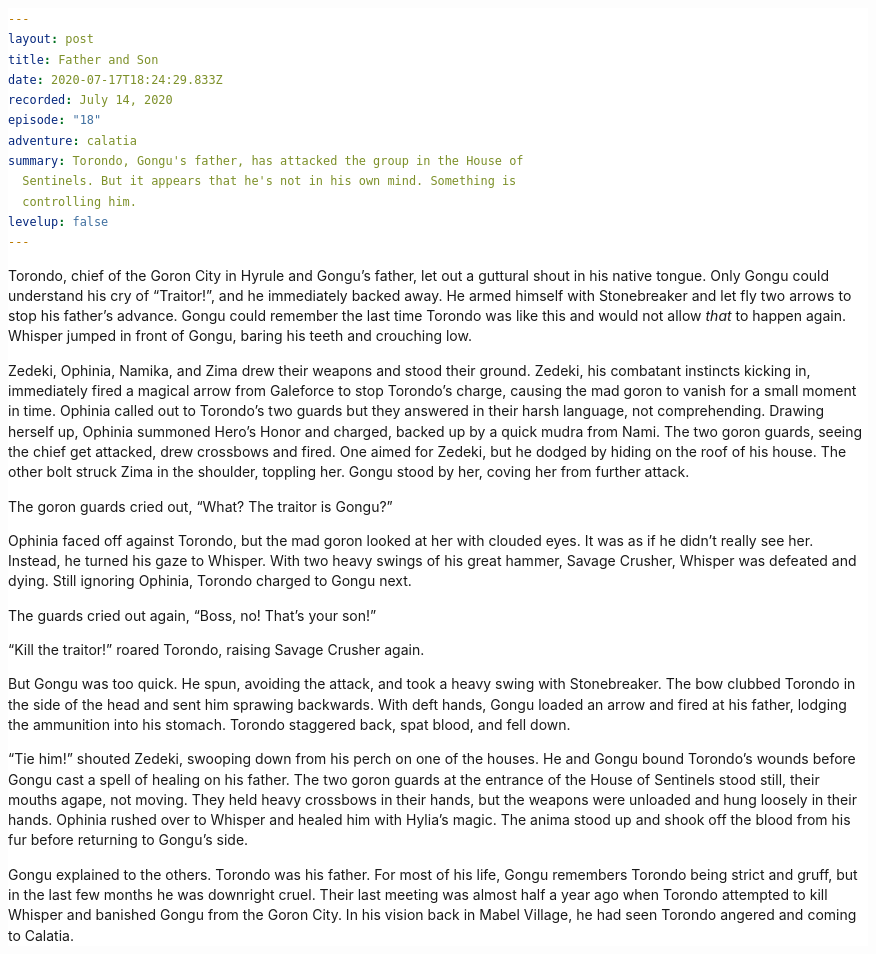 ```yaml
---
layout: post
title: Father and Son
date: 2020-07-17T18:24:29.833Z
recorded: July 14, 2020
episode: "18"
adventure: calatia
summary: Torondo, Gongu's father, has attacked the group in the House of
  Sentinels. But it appears that he's not in his own mind. Something is
  controlling him.
levelup: false
---
```

Torondo, chief of the Goron City in Hyrule and Gongu’s father, let out a guttural shout in his native tongue. Only Gongu could understand his cry of “Traitor!”, and he immediately backed away. He armed himself with Stonebreaker and let fly two arrows to stop his father’s advance. Gongu could remember the last time Torondo was like this and would not allow *that* to happen again. Whisper jumped in front of Gongu, baring his teeth and crouching low.

Zedeki, Ophinia, Namika, and Zima drew their weapons and stood their ground. Zedeki, his combatant instincts kicking in, immediately fired a magical arrow from Galeforce to stop Torondo’s charge, causing the mad goron to vanish for a small moment in time. Ophinia called out to Torondo’s two guards but they answered in their harsh language, not comprehending. Drawing herself up, Ophinia summoned Hero’s Honor and charged, backed up by a quick mudra from Nami. The two goron guards, seeing the chief get attacked, drew crossbows and fired. One aimed for Zedeki, but he dodged by hiding on the roof of his house. The other bolt struck Zima in the shoulder, toppling her. Gongu stood by her, coving her from further attack.

The goron guards cried out, “What? The traitor is Gongu?”

Ophinia faced off against Torondo, but the mad goron looked at her with clouded eyes. It was as if he didn’t really see her. Instead, he turned his gaze to Whisper. With two heavy swings of his great hammer, Savage Crusher, Whisper was defeated and dying. Still ignoring Ophinia, Torondo charged to Gongu next.

The guards cried out again, “Boss, no! That’s your son!”

“Kill the traitor!” roared Torondo, raising Savage Crusher again.

But Gongu was too quick. He spun, avoiding the attack, and took a heavy swing with Stonebreaker. The bow clubbed Torondo in the side of the head and sent him sprawing backwards. With deft hands, Gongu loaded an arrow and fired at his father, lodging the ammunition into his stomach. Torondo staggered back, spat blood, and fell down.

“Tie him!” shouted Zedeki, swooping down from his perch on one of the houses. He and Gongu bound Torondo’s wounds before Gongu cast a spell of healing on his father. The two goron guards at the entrance of the House of Sentinels stood still, their mouths agape, not moving. They held heavy crossbows in their hands, but the weapons were unloaded and hung loosely in their hands. Ophinia rushed over to Whisper and healed him with Hylia’s magic. The anima stood up and shook off the blood from his fur before returning to Gongu’s side.

Gongu explained to the others. Torondo was his father. For most of his life, Gongu remembers Torondo being strict and gruff, but in the last few months he was downright cruel. Their last meeting was almost half a year ago when Torondo attempted to kill Whisper and banished Gongu from the Goron City. In his vision back in Mabel Village, he had seen Torondo angered and coming to Calatia.
